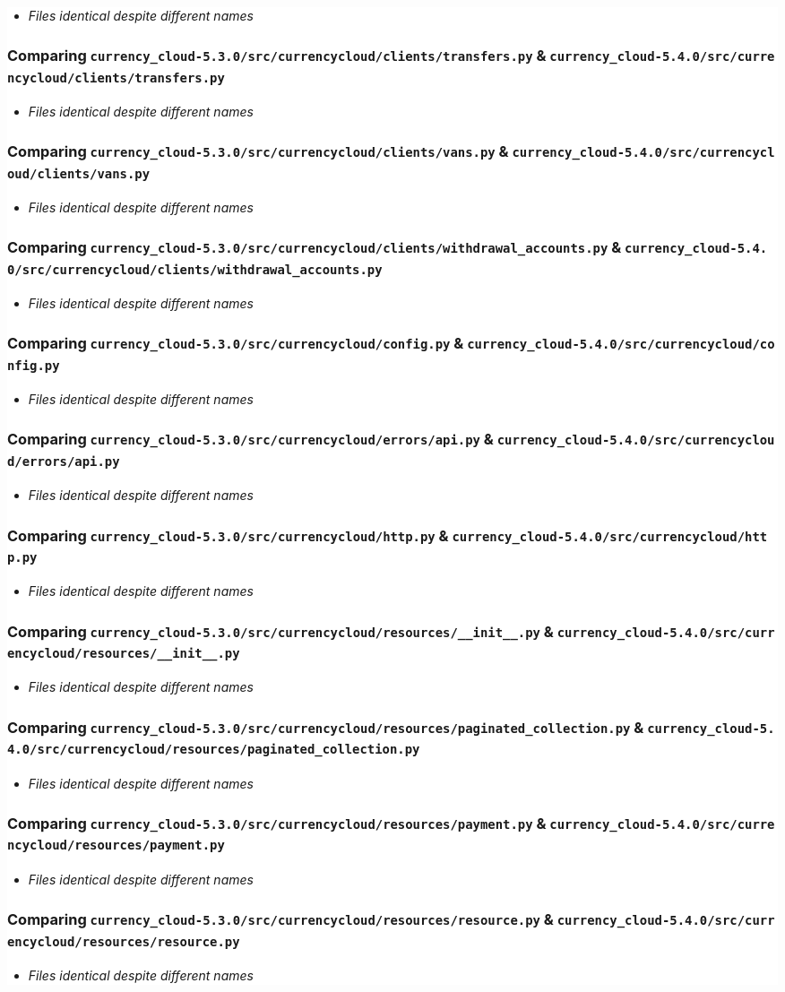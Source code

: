  * *Files identical despite different names*

### Comparing `currency_cloud-5.3.0/src/currencycloud/clients/transfers.py` & `currency_cloud-5.4.0/src/currencycloud/clients/transfers.py`

 * *Files identical despite different names*

### Comparing `currency_cloud-5.3.0/src/currencycloud/clients/vans.py` & `currency_cloud-5.4.0/src/currencycloud/clients/vans.py`

 * *Files identical despite different names*

### Comparing `currency_cloud-5.3.0/src/currencycloud/clients/withdrawal_accounts.py` & `currency_cloud-5.4.0/src/currencycloud/clients/withdrawal_accounts.py`

 * *Files identical despite different names*

### Comparing `currency_cloud-5.3.0/src/currencycloud/config.py` & `currency_cloud-5.4.0/src/currencycloud/config.py`

 * *Files identical despite different names*

### Comparing `currency_cloud-5.3.0/src/currencycloud/errors/api.py` & `currency_cloud-5.4.0/src/currencycloud/errors/api.py`

 * *Files identical despite different names*

### Comparing `currency_cloud-5.3.0/src/currencycloud/http.py` & `currency_cloud-5.4.0/src/currencycloud/http.py`

 * *Files identical despite different names*

### Comparing `currency_cloud-5.3.0/src/currencycloud/resources/__init__.py` & `currency_cloud-5.4.0/src/currencycloud/resources/__init__.py`

 * *Files identical despite different names*

### Comparing `currency_cloud-5.3.0/src/currencycloud/resources/paginated_collection.py` & `currency_cloud-5.4.0/src/currencycloud/resources/paginated_collection.py`

 * *Files identical despite different names*

### Comparing `currency_cloud-5.3.0/src/currencycloud/resources/payment.py` & `currency_cloud-5.4.0/src/currencycloud/resources/payment.py`

 * *Files identical despite different names*

### Comparing `currency_cloud-5.3.0/src/currencycloud/resources/resource.py` & `currency_cloud-5.4.0/src/currencycloud/resources/resource.py`

 * *Files identical despite different names*

